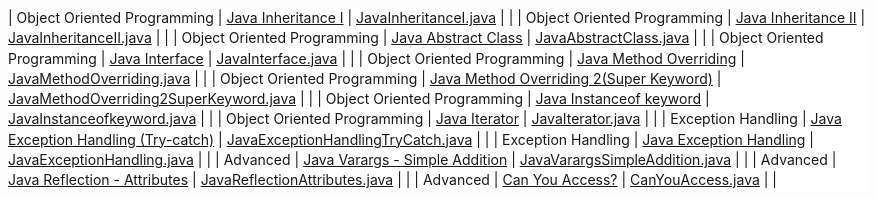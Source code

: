 | Object Oriented Programming | [Java Inheritance I](https://www.hackerrank.com/challenges/java-inheritance-1/problem)           	   							 		| [JavaInheritanceI.java](https://github.com/Java-aid/Hackerrank-Solutions/blob/master/HackerRankDashboard/Languages/Java/src/main/java/com/javaaid/hackerrank/solutions/languages/java/oop/JavaInheritanceI.java)        			  			    			|                                                              |
| Object Oriented Programming | [Java Inheritance II](https://www.hackerrank.com/challenges/java-inheritance-2/problem)           	   								    | [JavaInheritanceII.java](https://github.com/Java-aid/Hackerrank-Solutions/blob/master/HackerRankDashboard/Languages/Java/src/main/java/com/javaaid/hackerrank/solutions/languages/java/oop/JavaInheritanceII.java)        			  			    		|                                                              |
| Object Oriented Programming | [Java Abstract Class](https://www.hackerrank.com/challenges/java-abstract-class/problem)           	   									| [JavaAbstractClass.java](https://github.com/Java-aid/Hackerrank-Solutions/blob/master/HackerRankDashboard/Languages/Java/src/main/java/com/javaaid/hackerrank/solutions/languages/java/oop/JavaAbstractClass.java)        			  			    		|                                                              |
| Object Oriented Programming | [Java Interface](https://www.hackerrank.com/challenges/java-interface/problem)           	   									 		| [JavaInterface.java](https://github.com/Java-aid/Hackerrank-Solutions/blob/master/HackerRankDashboard/Languages/Java/src/main/java/com/javaaid/hackerrank/solutions/languages/java/oop/JavaInterface.java)        			  			 				    |                                                              |
| Object Oriented Programming | [Java Method Overriding](https://www.hackerrank.com/challenges/java-method-overriding/problem)           	   					 		| [JavaMethodOverriding.java](https://github.com/Java-aid/Hackerrank-Solutions/blob/master/HackerRankDashboard/Languages/Java/src/main/java/com/javaaid/hackerrank/solutions/languages/java/oop/JavaMethodOverriding.java)        			  			 	    |                                                              |
| Object Oriented Programming | [Java Method Overriding 2(Super Keyword)](https://www.hackerrank.com/challenges/java-method-overriding-2-super-keyword/problem)			| [JavaMethodOverriding2SuperKeyword.java](https://github.com/Java-aid/Hackerrank-Solutions/blob/master/HackerRankDashboard/Languages/Java/src/main/java/com/javaaid/hackerrank/solutions/languages/java/oop/JavaMethodOverriding2SuperKeyword.java)           	|                                                              |
| Object Oriented Programming | [Java Instanceof keyword](https://www.hackerrank.com/challenges/java-instanceof-keyword/problem)           	   							| [JavaInstanceofkeyword.java](https://github.com/Java-aid/Hackerrank-Solutions/blob/master/HackerRankDashboard/Languages/Java/src/main/java/com/javaaid/hackerrank/solutions/languages/java/oop/JavaInstanceofkeyword.java)        			  			   	|                                                              |
| Object Oriented Programming | [Java Iterator](https://www.hackerrank.com/challenges/java-iterator/problem)           	   												| [JavaIterator.java](https://github.com/Java-aid/Hackerrank-Solutions/blob/master/HackerRankDashboard/Languages/Java/src/main/java/com/javaaid/hackerrank/solutions/languages/java/oop/JavaIterator.java)        			  			    					|                                                              |
|      Exception Handling     | [Java Exception Handling (Try-catch)](https://www.hackerrank.com/challenges/java-exception-handling-try-catch/problem)   		 		| [JavaExceptionHandlingTryCatch.java](https://github.com/Java-aid/Hackerrank-Solutions/blob/master/HackerRankDashboard/Languages/Java/src/main/java/com/javaaid/hackerrank/solutions/languages/java/exceptionhandling/JavaExceptionHandlingTryCatch.java)      |                                                              |
|      Exception Handling     | [Java Exception Handling](https://www.hackerrank.com/challenges/java-exception-handling/problem)           	   			 				| [JavaExceptionHandling.java](https://github.com/Java-aid/Hackerrank-Solutions/blob/master/HackerRankDashboard/Languages/Java/src/main/java/com/javaaid/hackerrank/solutions/languages/java/exceptionhandling/JavaExceptionHandling.java)        			    |                                                              |
|           Advanced   	  	  | [Java Varargs - Simple Addition](https://www.hackerrank.com/challenges/simple-addition-varargs/problem)           	   		 		    | [JavaVarargsSimpleAddition.java](https://github.com/Java-aid/Hackerrank-Solutions/blob/master/HackerRankDashboard/Languages/Java/src/main/java/com/javaaid/hackerrank/solutions/languages/java/advanced/JavaVarargsSimpleAddition.java)        				|                                                              |
|           Advanced   	  	  | [Java Reflection - Attributes](https://www.hackerrank.com/challenges/java-reflection-attributes/problem)           	   		 			| [JavaReflectionAttributes.java](https://github.com/Java-aid/Hackerrank-Solutions/blob/master/HackerRankDashboard/Languages/Java/src/main/java/com/javaaid/hackerrank/solutions/languages/java/advanced/JavaReflectionAttributes.java)        					|                                                              |
|           Advanced   	  	  | [Can You Access?](https://www.hackerrank.com/challenges/can-you-access/problem)           	   			 							    | [CanYouAccess.java](https://github.com/Java-aid/Hackerrank-Solutions/blob/master/HackerRankDashboard/Languages/Java/src/main/java/com/javaaid/hackerrank/solutions/languages/java/advanced/CanYouAccess.java)        			                    			|                                                              |